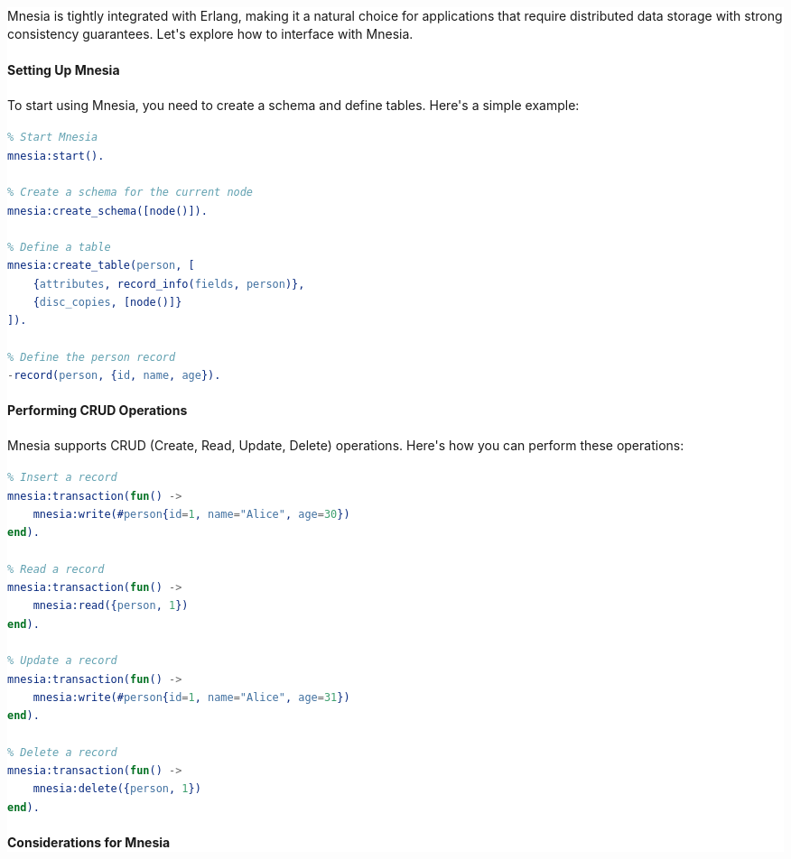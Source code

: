 Mnesia is tightly integrated with Erlang, making it a natural choice for applications that require distributed data storage with strong consistency guarantees. Let's explore how to interface with Mnesia.

#### Setting Up Mnesia

To start using Mnesia, you need to create a schema and define tables. Here's a simple example:

```erlang
% Start Mnesia
mnesia:start().

% Create a schema for the current node
mnesia:create_schema([node()]).

% Define a table
mnesia:create_table(person, [
    {attributes, record_info(fields, person)},
    {disc_copies, [node()]}
]).

% Define the person record
-record(person, {id, name, age}).
```

#### Performing CRUD Operations

Mnesia supports CRUD (Create, Read, Update, Delete) operations. Here's how you can perform these operations:

```erlang
% Insert a record
mnesia:transaction(fun() ->
    mnesia:write(#person{id=1, name="Alice", age=30})
end).

% Read a record
mnesia:transaction(fun() ->
    mnesia:read({person, 1})
end).

% Update a record
mnesia:transaction(fun() ->
    mnesia:write(#person{id=1, name="Alice", age=31})
end).

% Delete a record
mnesia:transaction(fun() ->
    mnesia:delete({person, 1})
end).
```

#### Considerations for Mnesia
